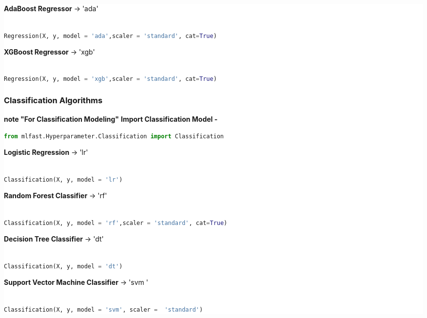 
**AdaBoost Regressor**  -> 'ada' 
```python

Regression(X, y, model = 'ada',scaler = 'standard', cat=True)

```


**XGBoost Regressor**  -> 'xgb' 
```python

Regression(X, y, model = 'xgb',scaler = 'standard', cat=True)

```





### Classification Algorithms


**note "For Classification Modeling"**
**Import Classification Model -**



```python
from mlfast.Hyperparameter.Classification import Classification
```




**Logistic Regression**  -> 'lr' 
```python

Classification(X, y, model = 'lr')

```


**Random Forest Classifier**  -> 'rf' 
```python

Classification(X, y, model = 'rf',scaler = 'standard', cat=True)

```



**Decision Tree Classifier**  -> 'dt' 
```python

Classification(X, y, model = 'dt')

```


**Support Vector Machine Classifier**  -> 'svm ' 
```python

Classification(X, y, model = 'svm', scaler =  'standard')

```
